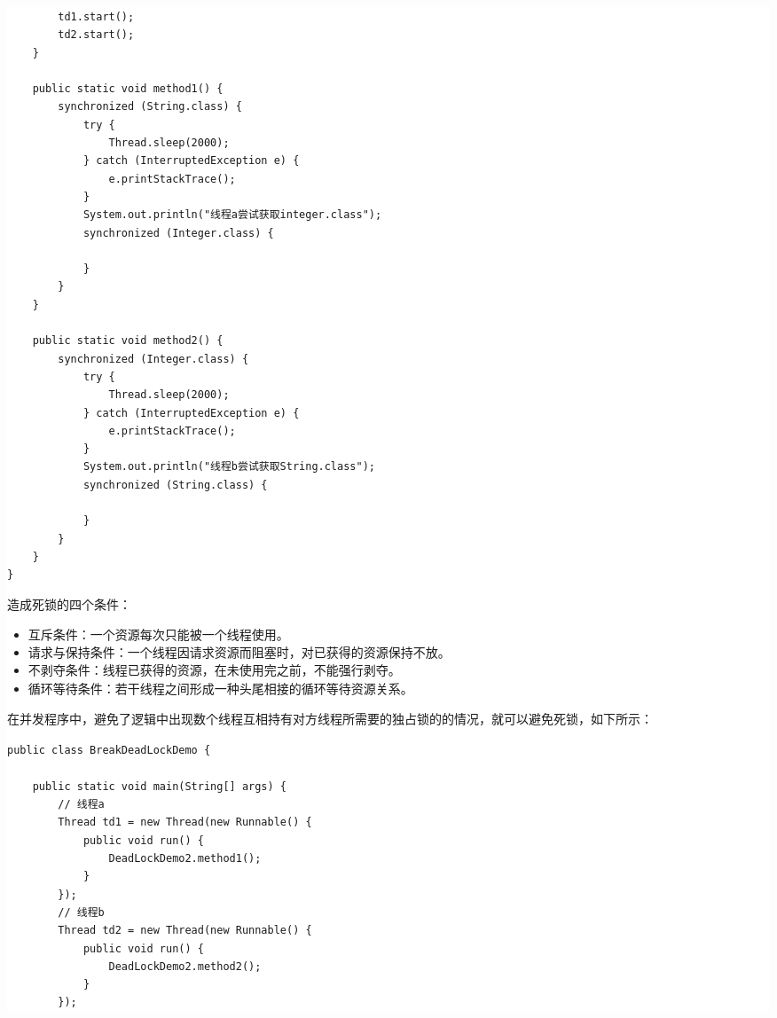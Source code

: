             td1.start();
            td2.start();
        }
    
        public static void method1() {
            synchronized (String.class) {
                try {
                    Thread.sleep(2000);
                } catch (InterruptedException e) {
                    e.printStackTrace();
                }
                System.out.println("线程a尝试获取integer.class");
                synchronized (Integer.class) {
    
                }
            }
        }
    
        public static void method2() {
            synchronized (Integer.class) {
                try {
                    Thread.sleep(2000);
                } catch (InterruptedException e) {
                    e.printStackTrace();
                }
                System.out.println("线程b尝试获取String.class");
                synchronized (String.class) {
    
                }
            }
        }
    }
    
造成死锁的四个条件：

- 互斥条件：一个资源每次只能被一个线程使用。
- 请求与保持条件：一个线程因请求资源而阻塞时，对已获得的资源保持不放。
- 不剥夺条件：线程已获得的资源，在未使用完之前，不能强行剥夺。
- 循环等待条件：若干线程之间形成一种头尾相接的循环等待资源关系。

在并发程序中，避免了逻辑中出现数个线程互相持有对方线程所需要的独占锁的的情况，就可以避免死锁，如下所示：

    public class BreakDeadLockDemo {
    
        public static void main(String[] args) {
            // 线程a
            Thread td1 = new Thread(new Runnable() {
                public void run() {
                    DeadLockDemo2.method1();
                }
            });
            // 线程b
            Thread td2 = new Thread(new Runnable() {
                public void run() {
                    DeadLockDemo2.method2();
                }
            });
    